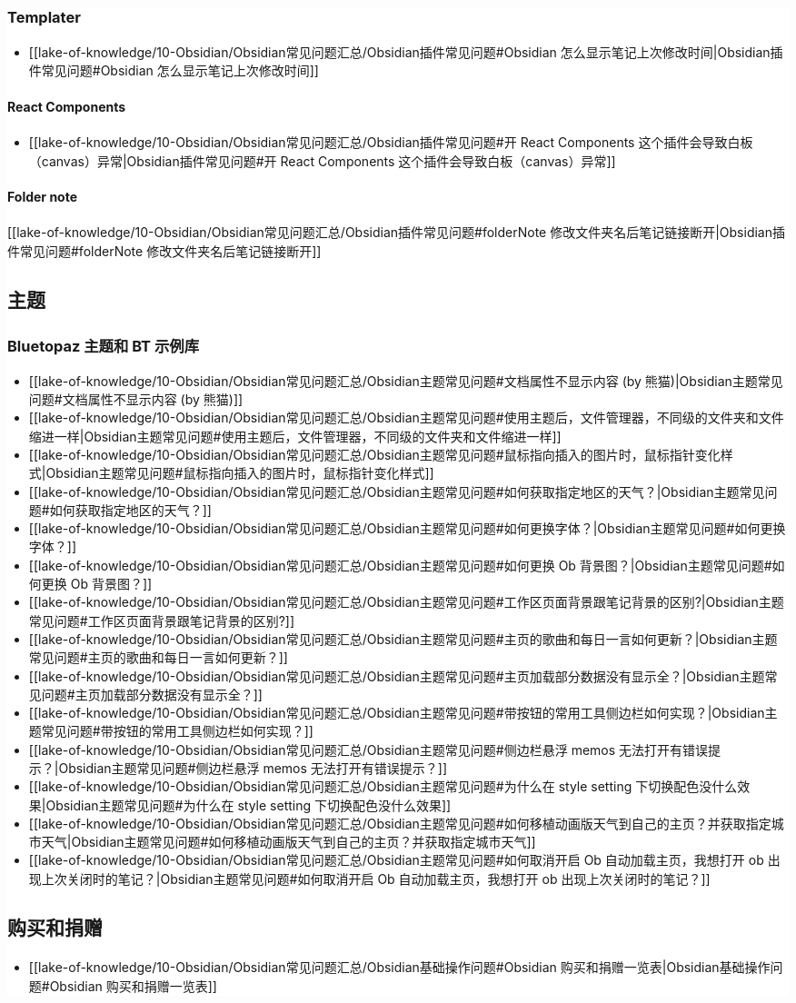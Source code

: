 ### Templater

- [[lake-of-knowledge/10-Obsidian/Obsidian常见问题汇总/Obsidian插件常见问题#Obsidian 怎么显示笔记上次修改时间\|Obsidian插件常见问题#Obsidian 怎么显示笔记上次修改时间]]

#### React Components

- [[lake-of-knowledge/10-Obsidian/Obsidian常见问题汇总/Obsidian插件常见问题#开 React Components 这个插件会导致白板（canvas）异常\|Obsidian插件常见问题#开 React Components 这个插件会导致白板（canvas）异常]]

#### Folder note

[[lake-of-knowledge/10-Obsidian/Obsidian常见问题汇总/Obsidian插件常见问题#folderNote 修改文件夹名后笔记链接断开\|Obsidian插件常见问题#folderNote 修改文件夹名后笔记链接断开]]

## 主题

### Bluetopaz 主题和 BT 示例库

- [[lake-of-knowledge/10-Obsidian/Obsidian常见问题汇总/Obsidian主题常见问题#文档属性不显示内容 (by 熊猫)\|Obsidian主题常见问题#文档属性不显示内容 (by 熊猫)]]
- [[lake-of-knowledge/10-Obsidian/Obsidian常见问题汇总/Obsidian主题常见问题#使用主题后，文件管理器，不同级的文件夹和文件缩进一样\|Obsidian主题常见问题#使用主题后，文件管理器，不同级的文件夹和文件缩进一样]]
- [[lake-of-knowledge/10-Obsidian/Obsidian常见问题汇总/Obsidian主题常见问题#鼠标指向插入的图片时，鼠标指针变化样式\|Obsidian主题常见问题#鼠标指向插入的图片时，鼠标指针变化样式]]
- [[lake-of-knowledge/10-Obsidian/Obsidian常见问题汇总/Obsidian主题常见问题#如何获取指定地区的天气？\|Obsidian主题常见问题#如何获取指定地区的天气？]]
- [[lake-of-knowledge/10-Obsidian/Obsidian常见问题汇总/Obsidian主题常见问题#如何更换字体？\|Obsidian主题常见问题#如何更换字体？]]
- [[lake-of-knowledge/10-Obsidian/Obsidian常见问题汇总/Obsidian主题常见问题#如何更换 Ob 背景图？\|Obsidian主题常见问题#如何更换 Ob 背景图？]]
- [[lake-of-knowledge/10-Obsidian/Obsidian常见问题汇总/Obsidian主题常见问题#工作区页面背景跟笔记背景的区别?\|Obsidian主题常见问题#工作区页面背景跟笔记背景的区别?]]
- [[lake-of-knowledge/10-Obsidian/Obsidian常见问题汇总/Obsidian主题常见问题#主页的歌曲和每日一言如何更新？\|Obsidian主题常见问题#主页的歌曲和每日一言如何更新？]]
- [[lake-of-knowledge/10-Obsidian/Obsidian常见问题汇总/Obsidian主题常见问题#主页加载部分数据没有显示全？\|Obsidian主题常见问题#主页加载部分数据没有显示全？]]
- [[lake-of-knowledge/10-Obsidian/Obsidian常见问题汇总/Obsidian主题常见问题#带按钮的常用工具侧边栏如何实现？\|Obsidian主题常见问题#带按钮的常用工具侧边栏如何实现？]]
- [[lake-of-knowledge/10-Obsidian/Obsidian常见问题汇总/Obsidian主题常见问题#侧边栏悬浮 memos 无法打开有错误提示？\|Obsidian主题常见问题#侧边栏悬浮 memos 无法打开有错误提示？]]
- [[lake-of-knowledge/10-Obsidian/Obsidian常见问题汇总/Obsidian主题常见问题#为什么在 style setting 下切换配色没什么效果\|Obsidian主题常见问题#为什么在 style setting 下切换配色没什么效果]]
- [[lake-of-knowledge/10-Obsidian/Obsidian常见问题汇总/Obsidian主题常见问题#如何移植动画版天气到自己的主页？并获取指定城市天气\|Obsidian主题常见问题#如何移植动画版天气到自己的主页？并获取指定城市天气]]
- [[lake-of-knowledge/10-Obsidian/Obsidian常见问题汇总/Obsidian主题常见问题#如何取消开启 Ob 自动加载主页，我想打开 ob 出现上次关闭时的笔记？\|Obsidian主题常见问题#如何取消开启 Ob 自动加载主页，我想打开 ob 出现上次关闭时的笔记？]]

## 购买和捐赠

- [[lake-of-knowledge/10-Obsidian/Obsidian常见问题汇总/Obsidian基础操作问题#Obsidian 购买和捐赠一览表\|Obsidian基础操作问题#Obsidian 购买和捐赠一览表]]
